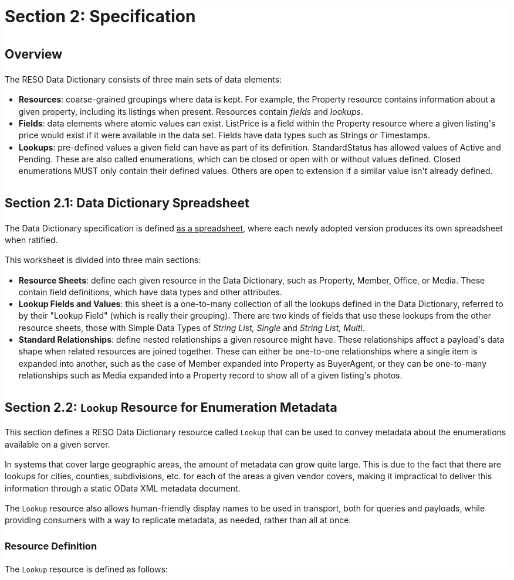 # Section 2: Specification
## Overview 
The RESO Data Dictionary consists of three main sets of data elements:
* **Resources**: coarse-grained groupings where data is kept. For example, the Property resource contains information about a given property, including its listings when present. Resources contain _fields_ and _lookups_.
* **Fields**: data elements where atomic values can exist. ListPrice is a field within the Property resource where a given listing's price would exist if it were available in the data set. Fields have data types such as Strings or Timestamps. 
* **Lookups**: pre-defined values a given field can have as part of its definition. StandardStatus has allowed values of Active and Pending. These are also called enumerations, which can be closed or open with or without values defined. Closed enumerations MUST only contain their defined values. Others are open to extension if a similar value isn't already defined.


## Section 2.1: Data Dictionary Spreadsheet

The Data Dictionary specification is defined [as a spreadsheet](https://docs.google.com/spreadsheets/d/1eOB4Nv3wrAayB1av7n2AWPBRWDeB-UkiDa8h8cdsIEI/edit#gid=94181491), where each newly adopted version produces its own spreadsheet when ratified.

This worksheet is divided into three main sections:
* **Resource Sheets**: define each given resource in the Data Dictionary, such as Property, Member, Office, or Media. These contain field definitions, which have data types and other attributes.
* **Lookup Fields and Values**: this sheet is a one-to-many collection of all the lookups defined in the Data Dictionary, referred to by their "Lookup Field" (which is really their grouping). There are two kinds of fields that use these lookups from the other resource sheets, those with Simple Data Types of _String List, Single_ and _String List, Multi_.
* **Standard Relationships**: define nested relationships a given resource might have. These relationships affect a payload's data shape when related resources are joined together. These can either be one-to-one relationships where a single item is expanded into another, such as the case of Member expanded into Property as BuyerAgent, or they can be one-to-many relationships such as Media expanded into a Property record to show all of a given listing's photos. 

## Section 2.2: `Lookup` Resource for Enumeration Metadata

This section defines a RESO Data Dictionary resource called `Lookup` that can be used to convey metadata about the enumerations available on a given server. 

In systems that cover large geographic areas, the amount of metadata can grow quite large. This is due to the fact that there are lookups for cities, counties, subdivisions, etc. for each of the areas a given vendor covers, making it impractical to deliver this information through a static OData XML metadata document.

The `Lookup` resource also allows human-friendly display names to be used in transport, both for queries and payloads, while providing consumers with a way to replicate metadata, as needed, rather than all at once.

### Resource Definition
The `Lookup` resource is defined as follows:
